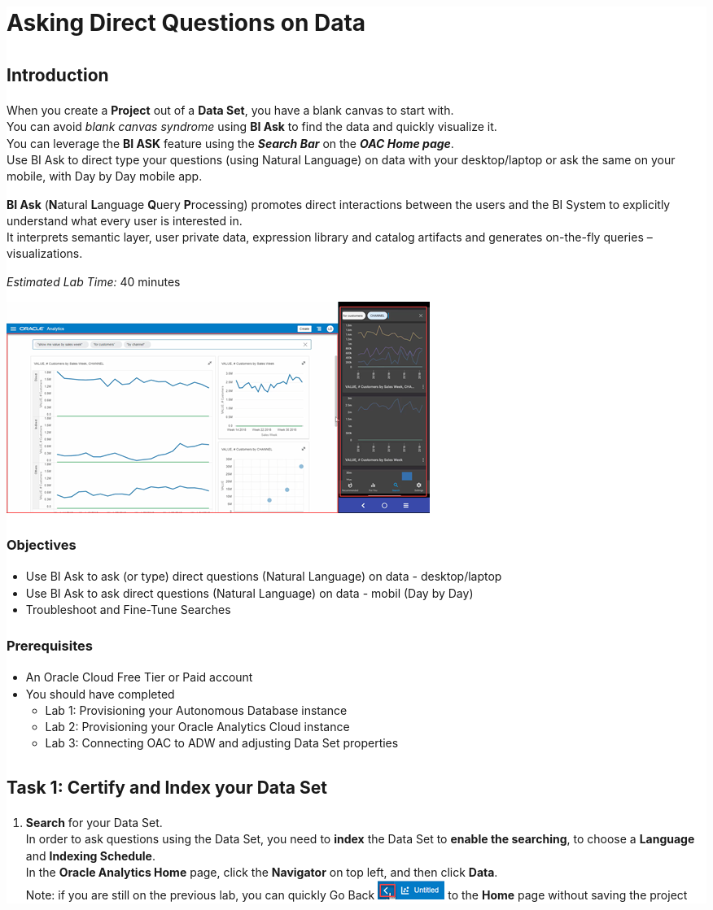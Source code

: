 # Asking Direct Questions on Data

## Introduction

When you create a **Project** out of a **Data Set**, you have a blank canvas to start with.  
You can avoid _blank canvas syndrome_  using **BI Ask** to find the data and quickly visualize it.  
You can leverage the **BI ASK** feature using the _**Search Bar**_ on the _**OAC Home page**_.  
Use BI Ask to direct type your questions (using Natural Language) on data with your desktop/laptop or ask the same on your mobile, with Day by Day mobile app.


**BI Ask** (**N**atural **L**anguage **Q**uery **P**rocessing) promotes direct interactions between the users and the BI System to explicitly understand what every user is interested in.  
It interprets semantic layer, user private data, expression library and catalog artifacts and generates on-the-fly queries – visualizations.

_Estimated Lab Time:_ 40 minutes

![BI ASK](./images/biask0small1.png)

### Objectives

- Use BI Ask to ask (or type) direct questions (Natural Language) on data - desktop/laptop
- Use BI Ask to ask direct questions (Natural Language) on data - mobil (Day by Day)
- Troubleshoot and Fine-Tune Searches

### Prerequisites

* An Oracle Cloud Free Tier or Paid account
* You should have completed  
    * Lab 1: Provisioning your Autonomous Database instance
    * Lab 2: Provisioning your Oracle Analytics Cloud instance
    * Lab 3: Connecting OAC to ADW and adjusting Data Set properties

## Task 1: Certify and Index your Data Set

1. **Search** for your Data Set.  
In order to ask questions using the Data Set, you need to **index** the Data Set to **enable the searching**, to choose a **Language** and  **Indexing Schedule**.  
In the **Oracle Analytics Home** page, click the **Navigator** on top left, and then click **Data**.  
Note: if you are still on the previous lab, you can quickly Go Back ![Go Back](../ask-direct-questions/images/biaskgoback.png) to the **Home** page without saving the project  
